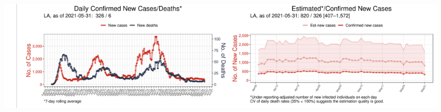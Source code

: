 > <img src="/output/states_current/LA_newCases7d.png" width="49.5%"/> <img src="/output/states_current/LA_Recent_NewCasesEstConfirmed.png" width="49.5%"/> 
